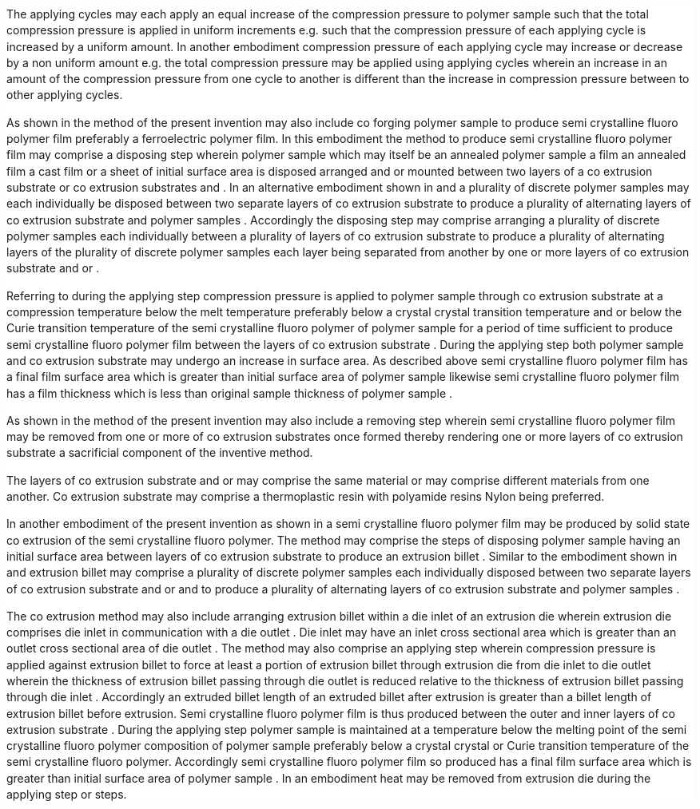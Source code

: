 The applying cycles may each apply an equal increase of the compression pressure to polymer sample such that the total compression pressure is applied in uniform increments e.g. such that the compression pressure of each applying cycle is increased by a uniform amount. In another embodiment compression pressure of each applying cycle may increase or decrease by a non uniform amount e.g. the total compression pressure may be applied using applying cycles wherein an increase in an amount of the compression pressure from one cycle to another is different than the increase in compression pressure between to other applying cycles. 

As shown in the method of the present invention may also include co forging polymer sample to produce semi crystalline fluoro polymer film preferably a ferroelectric polymer film. In this embodiment the method to produce semi crystalline fluoro polymer film may comprise a disposing step wherein polymer sample which may itself be an annealed polymer sample a film an annealed film a cast film or a sheet of initial surface area is disposed arranged and or mounted between two layers of a co extrusion substrate or co extrusion substrates and . In an alternative embodiment shown in and a plurality of discrete polymer samples may each individually be disposed between two separate layers of co extrusion substrate to produce a plurality of alternating layers of co extrusion substrate and polymer samples . Accordingly the disposing step may comprise arranging a plurality of discrete polymer samples each individually between a plurality of layers of co extrusion substrate to produce a plurality of alternating layers of the plurality of discrete polymer samples each layer being separated from another by one or more layers of co extrusion substrate and or .

Referring to during the applying step compression pressure is applied to polymer sample through co extrusion substrate at a compression temperature below the melt temperature preferably below a crystal crystal transition temperature and or below the Curie transition temperature of the semi crystalline fluoro polymer of polymer sample for a period of time sufficient to produce semi crystalline fluoro polymer film between the layers of co extrusion substrate . During the applying step both polymer sample and co extrusion substrate may undergo an increase in surface area. As described above semi crystalline fluoro polymer film has a final film surface area which is greater than initial surface area of polymer sample likewise semi crystalline fluoro polymer film has a film thickness which is less than original sample thickness of polymer sample .

As shown in the method of the present invention may also include a removing step wherein semi crystalline fluoro polymer film may be removed from one or more of co extrusion substrates once formed thereby rendering one or more layers of co extrusion substrate a sacrificial component of the inventive method.

The layers of co extrusion substrate and or may comprise the same material or may comprise different materials from one another. Co extrusion substrate may comprise a thermoplastic resin with polyamide resins Nylon being preferred.

In another embodiment of the present invention as shown in a semi crystalline fluoro polymer film may be produced by solid state co extrusion of the semi crystalline fluoro polymer. The method may comprise the steps of disposing polymer sample having an initial surface area between layers of co extrusion substrate to produce an extrusion billet . Similar to the embodiment shown in and extrusion billet may comprise a plurality of discrete polymer samples each individually disposed between two separate layers of co extrusion substrate and or and to produce a plurality of alternating layers of co extrusion substrate and polymer samples .

The co extrusion method may also include arranging extrusion billet within a die inlet of an extrusion die wherein extrusion die comprises die inlet in communication with a die outlet . Die inlet may have an inlet cross sectional area which is greater than an outlet cross sectional area of die outlet . The method may also comprise an applying step wherein compression pressure is applied against extrusion billet to force at least a portion of extrusion billet through extrusion die from die inlet to die outlet wherein the thickness of extrusion billet passing through die outlet is reduced relative to the thickness of extrusion billet passing through die inlet . Accordingly an extruded billet length of an extruded billet after extrusion is greater than a billet length of extrusion billet before extrusion. Semi crystalline fluoro polymer film is thus produced between the outer and inner layers of co extrusion substrate . During the applying step polymer sample is maintained at a temperature below the melting point of the semi crystalline fluoro polymer composition of polymer sample preferably below a crystal crystal or Curie transition temperature of the semi crystalline fluoro polymer. Accordingly semi crystalline fluoro polymer film so produced has a final film surface area which is greater than initial surface area of polymer sample . In an embodiment heat may be removed from extrusion die during the applying step or steps.
